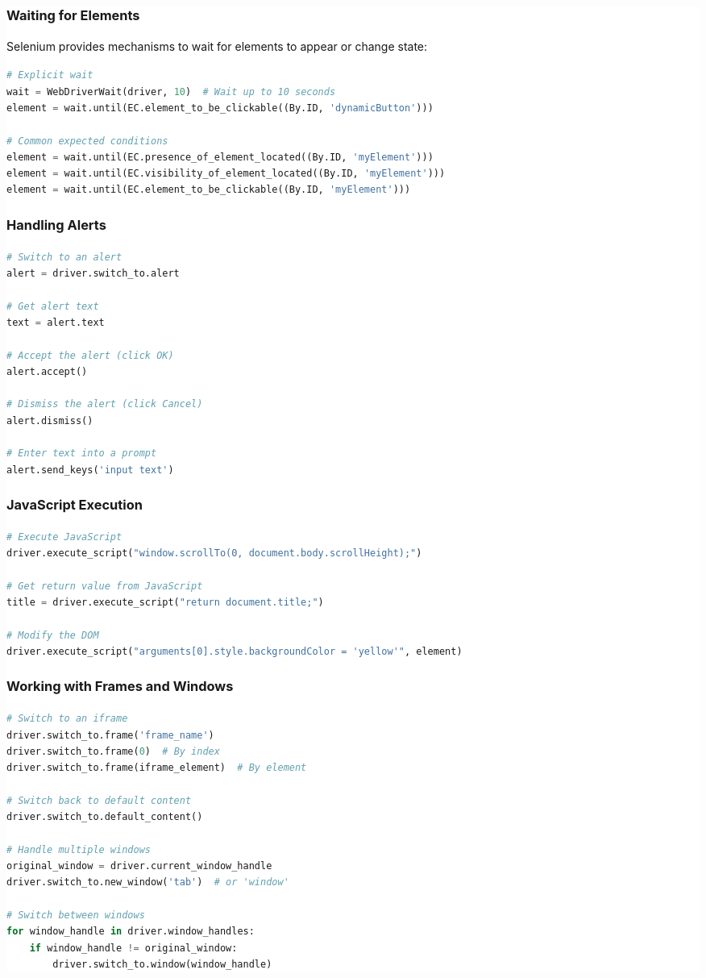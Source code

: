 ### Waiting for Elements

Selenium provides mechanisms to wait for elements to appear or change state:

```python
# Explicit wait
wait = WebDriverWait(driver, 10)  # Wait up to 10 seconds
element = wait.until(EC.element_to_be_clickable((By.ID, 'dynamicButton')))

# Common expected conditions
element = wait.until(EC.presence_of_element_located((By.ID, 'myElement')))
element = wait.until(EC.visibility_of_element_located((By.ID, 'myElement')))
element = wait.until(EC.element_to_be_clickable((By.ID, 'myElement')))
```

### Handling Alerts

```python
# Switch to an alert
alert = driver.switch_to.alert

# Get alert text
text = alert.text

# Accept the alert (click OK)
alert.accept()

# Dismiss the alert (click Cancel)
alert.dismiss()

# Enter text into a prompt
alert.send_keys('input text')
```

### JavaScript Execution

```python
# Execute JavaScript
driver.execute_script("window.scrollTo(0, document.body.scrollHeight);")

# Get return value from JavaScript
title = driver.execute_script("return document.title;")

# Modify the DOM
driver.execute_script("arguments[0].style.backgroundColor = 'yellow'", element)
```

### Working with Frames and Windows

```python
# Switch to an iframe
driver.switch_to.frame('frame_name')
driver.switch_to.frame(0)  # By index
driver.switch_to.frame(iframe_element)  # By element

# Switch back to default content
driver.switch_to.default_content()

# Handle multiple windows
original_window = driver.current_window_handle
driver.switch_to.new_window('tab')  # or 'window'

# Switch between windows
for window_handle in driver.window_handles:
    if window_handle != original_window:
        driver.switch_to.window(window_handle)
```